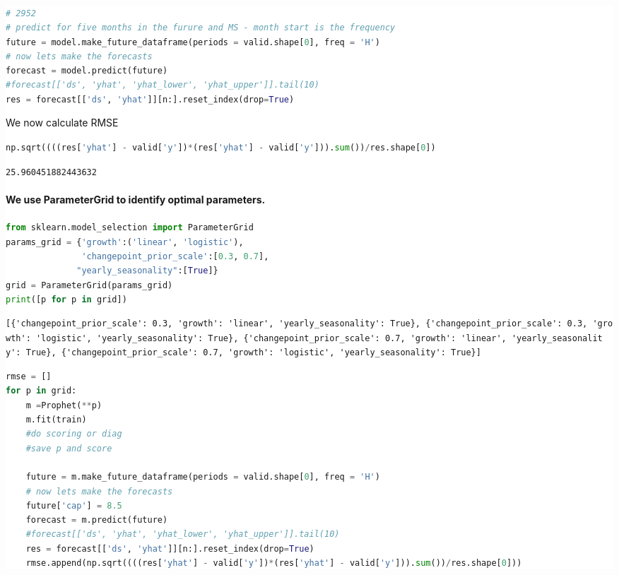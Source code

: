 


```python
# 2952
# predict for five months in the furure and MS - month start is the frequency
future = model.make_future_dataframe(periods = valid.shape[0], freq = 'H')  
# now lets make the forecasts
forecast = model.predict(future)
#forecast[['ds', 'yhat', 'yhat_lower', 'yhat_upper']].tail(10)
res = forecast[['ds', 'yhat']][n:].reset_index(drop=True)
```

We now calculate RMSE


```python
np.sqrt((((res['yhat'] - valid['y'])*(res['yhat'] - valid['y'])).sum())/res.shape[0])
```




    25.960451882443632



#### We use ParameterGrid to identify optimal parameters.


```python
from sklearn.model_selection import ParameterGrid
params_grid = {'growth':('linear', 'logistic'),
               'changepoint_prior_scale':[0.3, 0.7],
              "yearly_seasonality":[True]}
grid = ParameterGrid(params_grid)
print([p for p in grid])
```

    [{'changepoint_prior_scale': 0.3, 'growth': 'linear', 'yearly_seasonality': True}, {'changepoint_prior_scale': 0.3, 'growth': 'logistic', 'yearly_seasonality': True}, {'changepoint_prior_scale': 0.7, 'growth': 'linear', 'yearly_seasonality': True}, {'changepoint_prior_scale': 0.7, 'growth': 'logistic', 'yearly_seasonality': True}]
    


```python
rmse = []
for p in grid:
    m =Prophet(**p)
    m.fit(train)
    #do scoring or diag
    #save p and score
    
    future = m.make_future_dataframe(periods = valid.shape[0], freq = 'H')  
    # now lets make the forecasts
    future['cap'] = 8.5
    forecast = m.predict(future)
    #forecast[['ds', 'yhat', 'yhat_lower', 'yhat_upper']].tail(10)
    res = forecast[['ds', 'yhat']][n:].reset_index(drop=True)
    rmse.append(np.sqrt((((res['yhat'] - valid['y'])*(res['yhat'] - valid['y'])).sum())/res.shape[0]))
```
